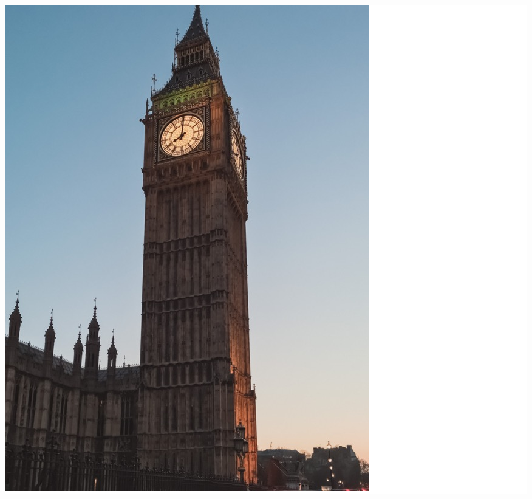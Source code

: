 <img src="/assets/images/dublin-by-england/dublin-by-england_4655.jpg" title="Elizabeth Tower et Big Ben" alt="Dublin by England" >